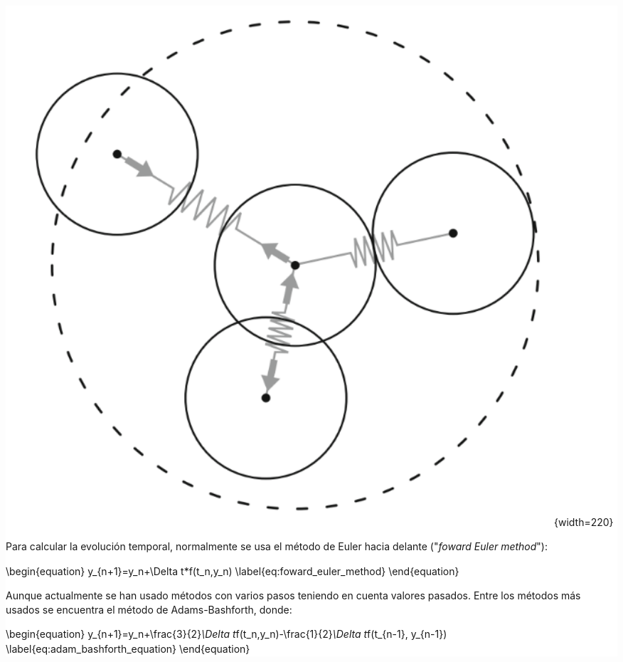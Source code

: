 ![Ilustración del modelo de centro de masa. Se asume fuerzas de atracción y repulsión [@mathias2020]](img/1.png){width=220}

Para calcular la evolución temporal, normalmente se usa el método de Euler hacia delante ("*foward Euler method*"):

\begin{equation} 
    y_{n+1}=y_n+\Delta t*f(t_n,y_n) \label{eq:foward_euler_method}
\end{equation} 

Aunque actualmente se han usado métodos con varios pasos teniendo en cuenta valores pasados. Entre los métodos más usados se encuentra el método de Adams-Bashforth, donde:

\begin{equation} 
    y_{n+1}=y_n+\frac{3}{2}*\Delta t*f(t_n,y_n)-\frac{1}{2}*\Delta t*f(t_{n-1}, y_{n-1}) \label{eq:adam_bashforth_equation}
\end{equation} 
